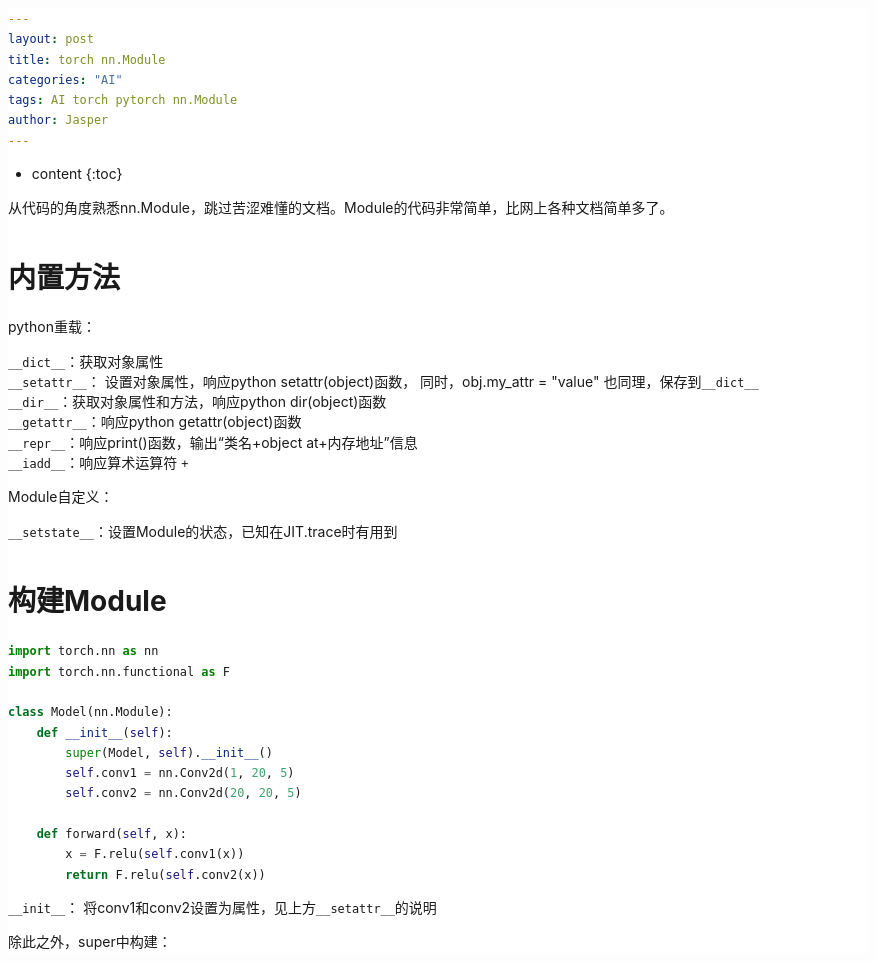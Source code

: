 ```yaml
---
layout: post
title: torch nn.Module
categories: "AI"
tags: AI torch pytorch nn.Module
author: Jasper
---
```


* content
{:toc}

从代码的角度熟悉nn.Module，跳过苦涩难懂的文档。Module的代码非常简单，比网上各种文档简单多了。




# 内置方法

python重载：

`__dict__`：获取对象属性  
`__setattr__`： 设置对象属性，响应python setattr(object)函数， 同时，obj.my\_attr = "value" 也同理，保存到`__dict__`  
`__dir__`：获取对象属性和方法，响应python dir(object)函数  
`__getattr__`：响应python getattr(object)函数  
`__repr__`：响应print()函数，输出“类名+object at+内存地址”信息  
`__iadd__`：响应算术运算符 `+`  


Module自定义：

`__setstate__`：设置Module的状态，已知在JIT.trace时有用到  

# 构建Module

```python
import torch.nn as nn
import torch.nn.functional as F

class Model(nn.Module):
    def __init__(self):
        super(Model, self).__init__()
        self.conv1 = nn.Conv2d(1, 20, 5)
        self.conv2 = nn.Conv2d(20, 20, 5)

    def forward(self, x):
        x = F.relu(self.conv1(x))
        return F.relu(self.conv2(x))
```

`__init__`： 将conv1和conv2设置为属性，见上方`__setattr__`的说明

除此之外，super中构建：

